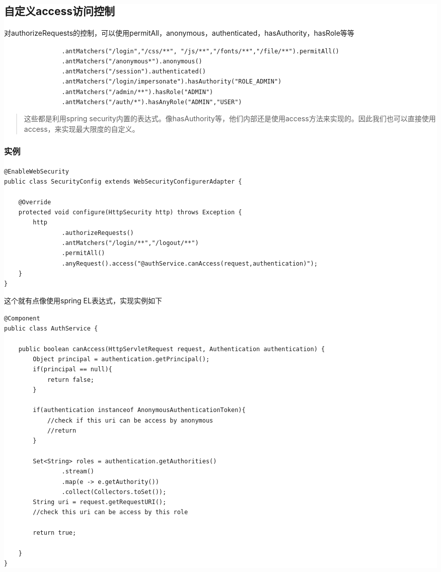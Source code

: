 ## 自定义access访问控制

对authorizeRequests的控制，可以使用permitAll，anonymous，authenticated，hasAuthority，hasRole等等

```
                .antMatchers("/login","/css/**", "/js/**","/fonts/**","/file/**").permitAll()
                .antMatchers("/anonymous*").anonymous()
                .antMatchers("/session").authenticated()
                .antMatchers("/login/impersonate").hasAuthority("ROLE_ADMIN")
                .antMatchers("/admin/**").hasRole("ADMIN")
                .antMatchers("/auth/*").hasAnyRole("ADMIN","USER")
```

> 这些都是利用spring security内置的表达式。像hasAuthority等，他们内部还是使用access方法来实现的。因此我们也可以直接使用access，来实现最大限度的自定义。

### 实例

```
@EnableWebSecurity
public class SecurityConfig extends WebSecurityConfigurerAdapter {

    @Override
    protected void configure(HttpSecurity http) throws Exception {
        http
                .authorizeRequests()
                .antMatchers("/login/**","/logout/**")
                .permitAll()
                .anyRequest().access("@authService.canAccess(request,authentication)");
    }
}
```

这个就有点像使用spring EL表达式，实现实例如下

```
@Component
public class AuthService {

    public boolean canAccess(HttpServletRequest request, Authentication authentication) {
        Object principal = authentication.getPrincipal();
        if(principal == null){
            return false;
        }

        if(authentication instanceof AnonymousAuthenticationToken){
            //check if this uri can be access by anonymous
            //return
        }

        Set<String> roles = authentication.getAuthorities()
                .stream()
                .map(e -> e.getAuthority())
                .collect(Collectors.toSet());
        String uri = request.getRequestURI();
        //check this uri can be access by this role

        return true;

    }
}
```
